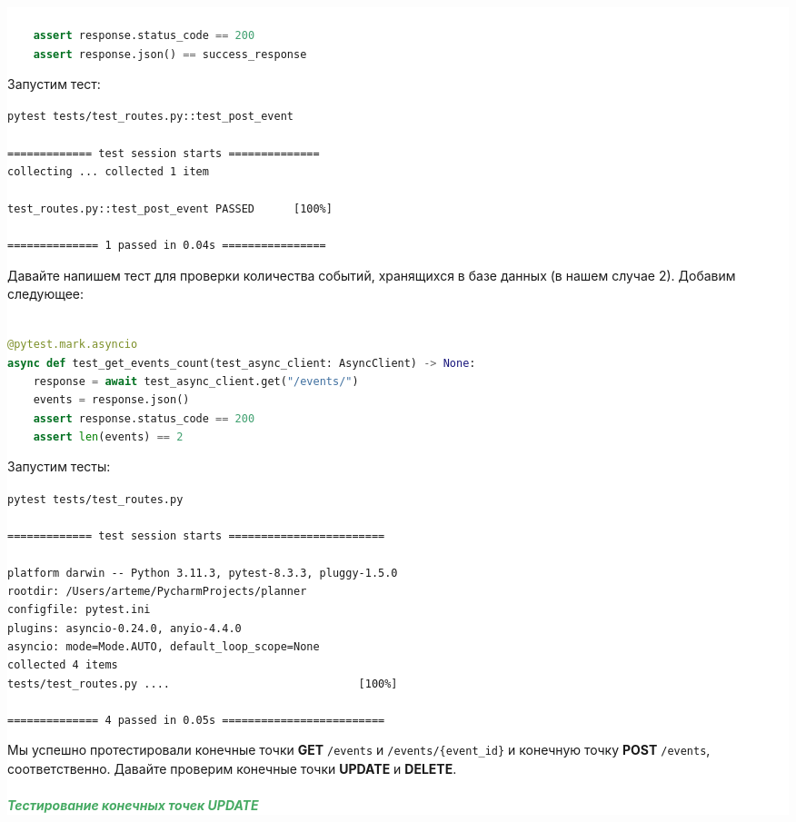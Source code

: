 ```python
  
    assert response.status_code == 200  
    assert response.json() == success_response
```

Запустим тест:

```shell
pytest tests/test_routes.py::test_post_event

============= test session starts ==============
collecting ... collected 1 item

test_routes.py::test_post_event PASSED      [100%]

============== 1 passed in 0.04s ================
```

Давайте напишем тест для проверки количества событий, хранящихся в базе данных (в нашем случае 2). Добавим следующее:

```python

@pytest.mark.asyncio  
async def test_get_events_count(test_async_client: AsyncClient) -> None:  
    response = await test_async_client.get("/events/")  
    events = response.json()  
    assert response.status_code == 200  
    assert len(events) == 2

```


Запустим тесты:

```shell
pytest tests/test_routes.py 

============= test session starts ========================

platform darwin -- Python 3.11.3, pytest-8.3.3, pluggy-1.5.0
rootdir: /Users/arteme/PycharmProjects/planner
configfile: pytest.ini
plugins: asyncio-0.24.0, anyio-4.4.0
asyncio: mode=Mode.AUTO, default_loop_scope=None
collected 4 items                                                       
tests/test_routes.py ....                             [100%]

============== 4 passed in 0.05s =========================
```

Мы успешно протестировали конечные точки **GET** `/events` и `/events/{event_id}` и конечную точку **POST** `/events`, соответственно. Давайте проверим конечные точки **UPDATE** и **DELETE**.

##### <font color="#46aa63">Тестирование конечных точек UPDATE</font>
